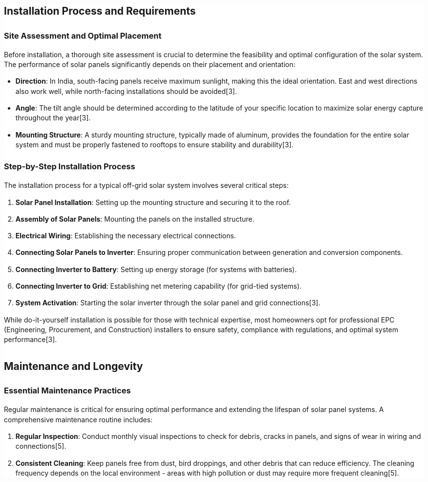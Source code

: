 ## Installation Process and Requirements

### Site Assessment and Optimal Placement

Before installation, a thorough site assessment is crucial to determine the feasibility and optimal configuration of the solar system. The performance of solar panels significantly depends on their placement and orientation:

- **Direction**: In India, south-facing panels receive maximum sunlight, making this the ideal orientation. East and west directions also work well, while north-facing installations should be avoided[3].

- **Angle**: The tilt angle should be determined according to the latitude of your specific location to maximize solar energy capture throughout the year[3].

- **Mounting Structure**: A sturdy mounting structure, typically made of aluminum, provides the foundation for the entire solar system and must be properly fastened to rooftops to ensure stability and durability[3].

### Step-by-Step Installation Process

The installation process for a typical off-grid solar system involves several critical steps:

1. **Solar Panel Installation**: Setting up the mounting structure and securing it to the roof.

2. **Assembly of Solar Panels**: Mounting the panels on the installed structure.

3. **Electrical Wiring**: Establishing the necessary electrical connections.

4. **Connecting Solar Panels to Inverter**: Ensuring proper communication between generation and conversion components.

5. **Connecting Inverter to Battery**: Setting up energy storage (for systems with batteries).

6. **Connecting Inverter to Grid**: Establishing net metering capability (for grid-tied systems).

7. **System Activation**: Starting the solar inverter through the solar panel and grid connections[3].

While do-it-yourself installation is possible for those with technical expertise, most homeowners opt for professional EPC (Engineering, Procurement, and Construction) installers to ensure safety, compliance with regulations, and optimal system performance[3].

## Maintenance and Longevity

### Essential Maintenance Practices

Regular maintenance is critical for ensuring optimal performance and extending the lifespan of solar panel systems. A comprehensive maintenance routine includes:

1. **Regular Inspection**: Conduct monthly visual inspections to check for debris, cracks in panels, and signs of wear in wiring and connections[5].

2. **Consistent Cleaning**: Keep panels free from dust, bird droppings, and other debris that can reduce efficiency. The cleaning frequency depends on the local environment - areas with high pollution or dust may require more frequent cleaning[5].
